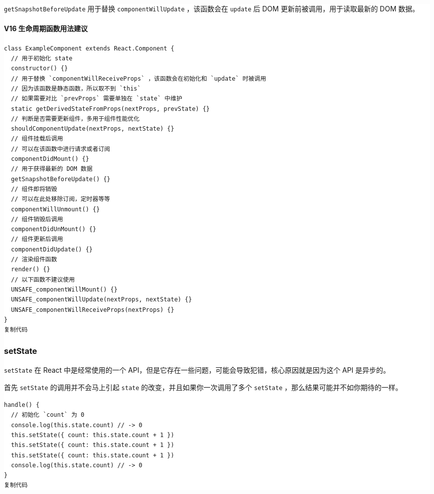 `getSnapshotBeforeUpdate` 用于替换 `componentWillUpdate` ，该函数会在 `update` 后 DOM 更新前被调用，用于读取最新的 DOM 数据。

#### V16 生命周期函数用法建议

```
class ExampleComponent extends React.Component {
  // 用于初始化 state
  constructor() {}
  // 用于替换 `componentWillReceiveProps` ，该函数会在初始化和 `update` 时被调用
  // 因为该函数是静态函数，所以取不到 `this`
  // 如果需要对比 `prevProps` 需要单独在 `state` 中维护
  static getDerivedStateFromProps(nextProps, prevState) {}
  // 判断是否需要更新组件，多用于组件性能优化
  shouldComponentUpdate(nextProps, nextState) {}
  // 组件挂载后调用
  // 可以在该函数中进行请求或者订阅
  componentDidMount() {}
  // 用于获得最新的 DOM 数据
  getSnapshotBeforeUpdate() {}
  // 组件即将销毁
  // 可以在此处移除订阅，定时器等等
  componentWillUnmount() {}
  // 组件销毁后调用
  componentDidUnMount() {}
  // 组件更新后调用
  componentDidUpdate() {}
  // 渲染组件函数
  render() {}
  // 以下函数不建议使用
  UNSAFE_componentWillMount() {}
  UNSAFE_componentWillUpdate(nextProps, nextState) {}
  UNSAFE_componentWillReceiveProps(nextProps) {}
}
复制代码

```

### setState

`setState` 在 React 中是经常使用的一个 API，但是它存在一些问题，可能会导致犯错，核心原因就是因为这个 API 是异步的。

首先 `setState` 的调用并不会马上引起 `state` 的改变，并且如果你一次调用了多个 `setState` ，那么结果可能并不如你期待的一样。

```
handle() {
  // 初始化 `count` 为 0
  console.log(this.state.count) // -> 0
  this.setState({ count: this.state.count + 1 })
  this.setState({ count: this.state.count + 1 })
  this.setState({ count: this.state.count + 1 })
  console.log(this.state.count) // -> 0
}
复制代码

```
